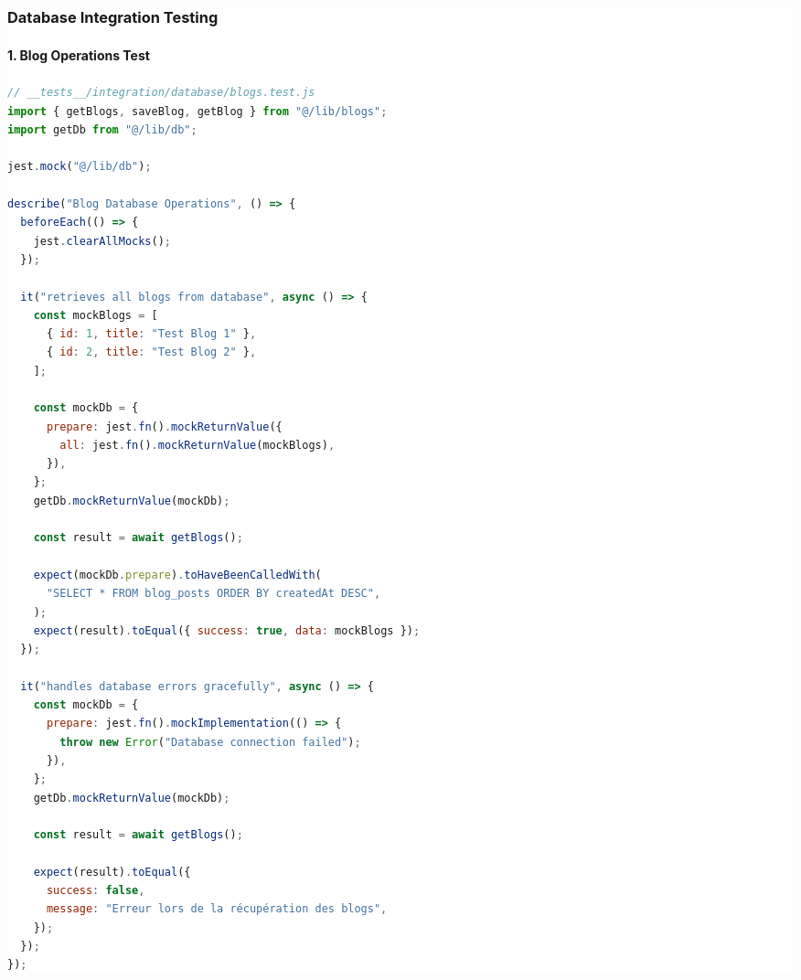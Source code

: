 
### Database Integration Testing

#### 1. Blog Operations Test

```javascript
// __tests__/integration/database/blogs.test.js
import { getBlogs, saveBlog, getBlog } from "@/lib/blogs";
import getDb from "@/lib/db";

jest.mock("@/lib/db");

describe("Blog Database Operations", () => {
  beforeEach(() => {
    jest.clearAllMocks();
  });

  it("retrieves all blogs from database", async () => {
    const mockBlogs = [
      { id: 1, title: "Test Blog 1" },
      { id: 2, title: "Test Blog 2" },
    ];

    const mockDb = {
      prepare: jest.fn().mockReturnValue({
        all: jest.fn().mockReturnValue(mockBlogs),
      }),
    };
    getDb.mockReturnValue(mockDb);

    const result = await getBlogs();

    expect(mockDb.prepare).toHaveBeenCalledWith(
      "SELECT * FROM blog_posts ORDER BY createdAt DESC",
    );
    expect(result).toEqual({ success: true, data: mockBlogs });
  });

  it("handles database errors gracefully", async () => {
    const mockDb = {
      prepare: jest.fn().mockImplementation(() => {
        throw new Error("Database connection failed");
      }),
    };
    getDb.mockReturnValue(mockDb);

    const result = await getBlogs();

    expect(result).toEqual({
      success: false,
      message: "Erreur lors de la récupération des blogs",
    });
  });
});
```

